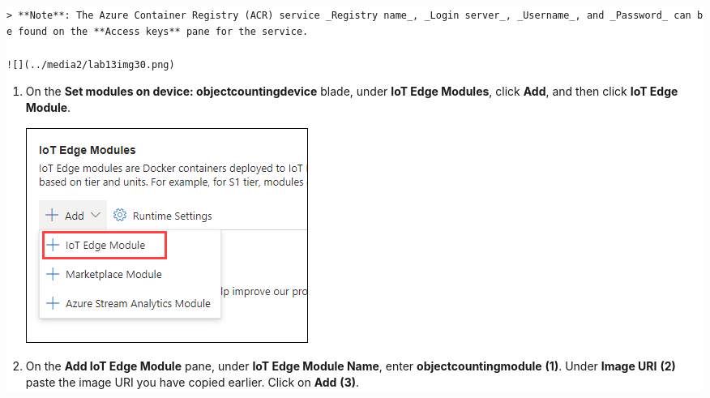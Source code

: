     > **Note**: The Azure Container Registry (ACR) service _Registry name_, _Login server_, _Username_, and _Password_ can be found on the **Access keys** pane for the service.

    ![](../media2/lab13img30.png)

1. On the **Set modules on device: objectcountingdevice** blade, under **IoT Edge Modules**, click **Add**, and then click **IoT Edge Module**.

   ![](../media2/lab13img31.png)

1. On the **Add IoT Edge Module** pane, under **IoT Edge Module Name**, enter **objectcountingmodule** **(1)**. Under **Image URI** **(2)** paste the image URI you have copied earlier. Click on **Add** **(3)**.
